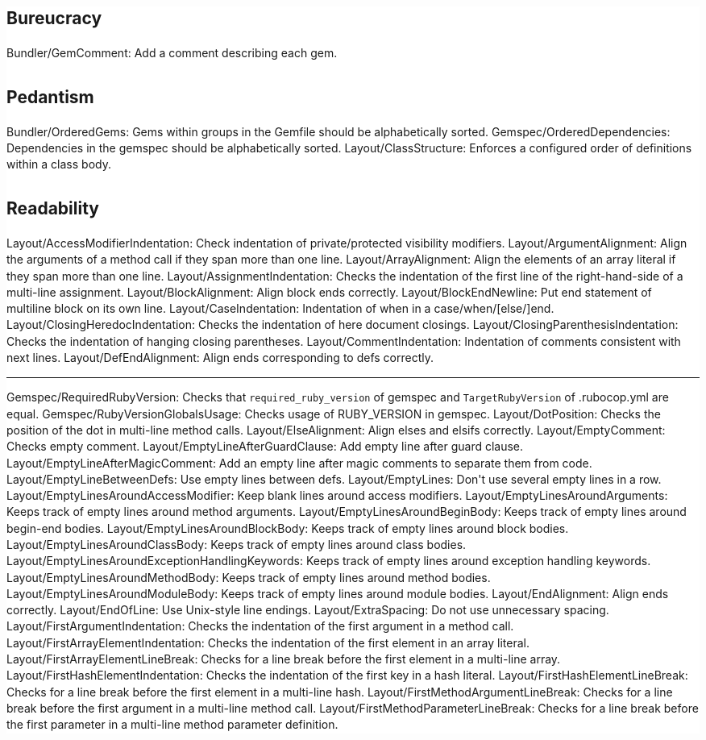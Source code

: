 
## Bureucracy

Bundler/GemComment: Add a comment describing each gem.

## Pedantism

Bundler/OrderedGems: Gems within groups in the Gemfile should be alphabetically sorted.
Gemspec/OrderedDependencies: Dependencies in the gemspec should be alphabetically sorted.
Layout/ClassStructure: Enforces a configured order of definitions within a class body.


## Readability

Layout/AccessModifierIndentation: Check indentation of private/protected visibility modifiers.
Layout/ArgumentAlignment: Align the arguments of a method call if they span more than one line.
Layout/ArrayAlignment: Align the elements of an array literal if they span more than one line.
Layout/AssignmentIndentation: Checks the indentation of the first line of the right-hand-side of a multi-line assignment.
Layout/BlockAlignment: Align block ends correctly.
Layout/BlockEndNewline: Put end statement of multiline block on its own line.
Layout/CaseIndentation: Indentation of when in a case/when/[else/]end.
Layout/ClosingHeredocIndentation: Checks the indentation of here document closings.
Layout/ClosingParenthesisIndentation: Checks the indentation of hanging closing parentheses.
Layout/CommentIndentation: Indentation of comments consistent with next lines.
Layout/DefEndAlignment: Align ends corresponding to defs correctly.

---------------------------------

Gemspec/RequiredRubyVersion: Checks that `required_ruby_version` of gemspec and `TargetRubyVersion` of .rubocop.yml are equal.
Gemspec/RubyVersionGlobalsUsage: Checks usage of RUBY_VERSION in gemspec.
Layout/DotPosition: Checks the position of the dot in multi-line method calls.
Layout/ElseAlignment: Align elses and elsifs correctly.
Layout/EmptyComment: Checks empty comment.
Layout/EmptyLineAfterGuardClause: Add empty line after guard clause.
Layout/EmptyLineAfterMagicComment: Add an empty line after magic comments to separate them from code.
Layout/EmptyLineBetweenDefs: Use empty lines between defs.
Layout/EmptyLines: Don't use several empty lines in a row.
Layout/EmptyLinesAroundAccessModifier: Keep blank lines around access modifiers.
Layout/EmptyLinesAroundArguments: Keeps track of empty lines around method arguments.
Layout/EmptyLinesAroundBeginBody: Keeps track of empty lines around begin-end bodies.
Layout/EmptyLinesAroundBlockBody: Keeps track of empty lines around block bodies.
Layout/EmptyLinesAroundClassBody: Keeps track of empty lines around class bodies.
Layout/EmptyLinesAroundExceptionHandlingKeywords: Keeps track of empty lines around exception handling keywords.
Layout/EmptyLinesAroundMethodBody: Keeps track of empty lines around method bodies.
Layout/EmptyLinesAroundModuleBody: Keeps track of empty lines around module bodies.
Layout/EndAlignment: Align ends correctly.
Layout/EndOfLine: Use Unix-style line endings.
Layout/ExtraSpacing: Do not use unnecessary spacing.
Layout/FirstArgumentIndentation: Checks the indentation of the first argument in a method call.
Layout/FirstArrayElementIndentation: Checks the indentation of the first element in an array literal.
Layout/FirstArrayElementLineBreak: Checks for a line break before the first element in a multi-line array.
Layout/FirstHashElementIndentation: Checks the indentation of the first key in a hash literal.
Layout/FirstHashElementLineBreak: Checks for a line break before the first element in a multi-line hash.
Layout/FirstMethodArgumentLineBreak: Checks for a line break before the first argument in a multi-line method call.
Layout/FirstMethodParameterLineBreak: Checks for a line break before the first parameter in a multi-line method parameter definition.